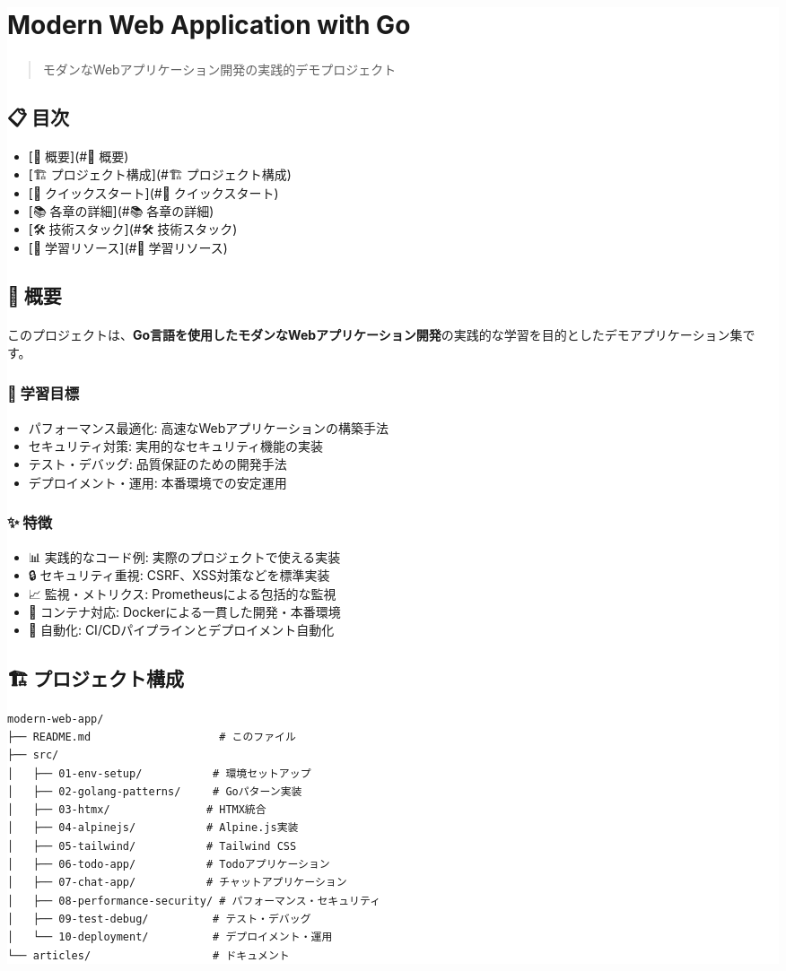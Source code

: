 # Modern Web Application with Go

> モダンなWebアプリケーション開発の実践的デモプロジェクト

## 📋 目次

- [📖 概要](#📖 概要)
- [🏗️ プロジェクト構成](#🏗️ プロジェクト構成)
- [🚀 クイックスタート](#🚀 クイックスタート)
- [📚 各章の詳細](#📚 各章の詳細)
- [🛠️ 技術スタック](#🛠️ 技術スタック)
- [📖 学習リソース](#📖 学習リソース)

## 📖 概要

このプロジェクトは、**Go言語を使用したモダンなWebアプリケーション開発**の実践的な学習を目的としたデモアプリケーション集です。

### 🎯 学習目標

- パフォーマンス最適化: 高速なWebアプリケーションの構築手法
- セキュリティ対策: 実用的なセキュリティ機能の実装
- テスト・デバッグ: 品質保証のための開発手法
- デプロイメント・運用: 本番環境での安定運用

### ✨ 特徴

- 📊 実践的なコード例: 実際のプロジェクトで使える実装
- 🔒 セキュリティ重視: CSRF、XSS対策などを標準実装
- 📈 監視・メトリクス: Prometheusによる包括的な監視
- 🐳 コンテナ対応: Dockerによる一貫した開発・本番環境
- 🚀 自動化: CI/CDパイプラインとデプロイメント自動化

## 🏗️ プロジェクト構成

```text
modern-web-app/
├── README.md                    # このファイル
├── src/
│   ├── 01-env-setup/           # 環境セットアップ
│   ├── 02-golang-patterns/     # Goパターン実装
│   ├── 03-htmx/               # HTMX統合
│   ├── 04-alpinejs/           # Alpine.js実装
│   ├── 05-tailwind/           # Tailwind CSS
│   ├── 06-todo-app/           # Todoアプリケーション
│   ├── 07-chat-app/           # チャットアプリケーション
│   ├── 08-performance-security/ # パフォーマンス・セキュリティ
│   ├── 09-test-debug/          # テスト・デバッグ
│   └── 10-deployment/          # デプロイメント・運用
└── articles/                   # ドキュメント
```
